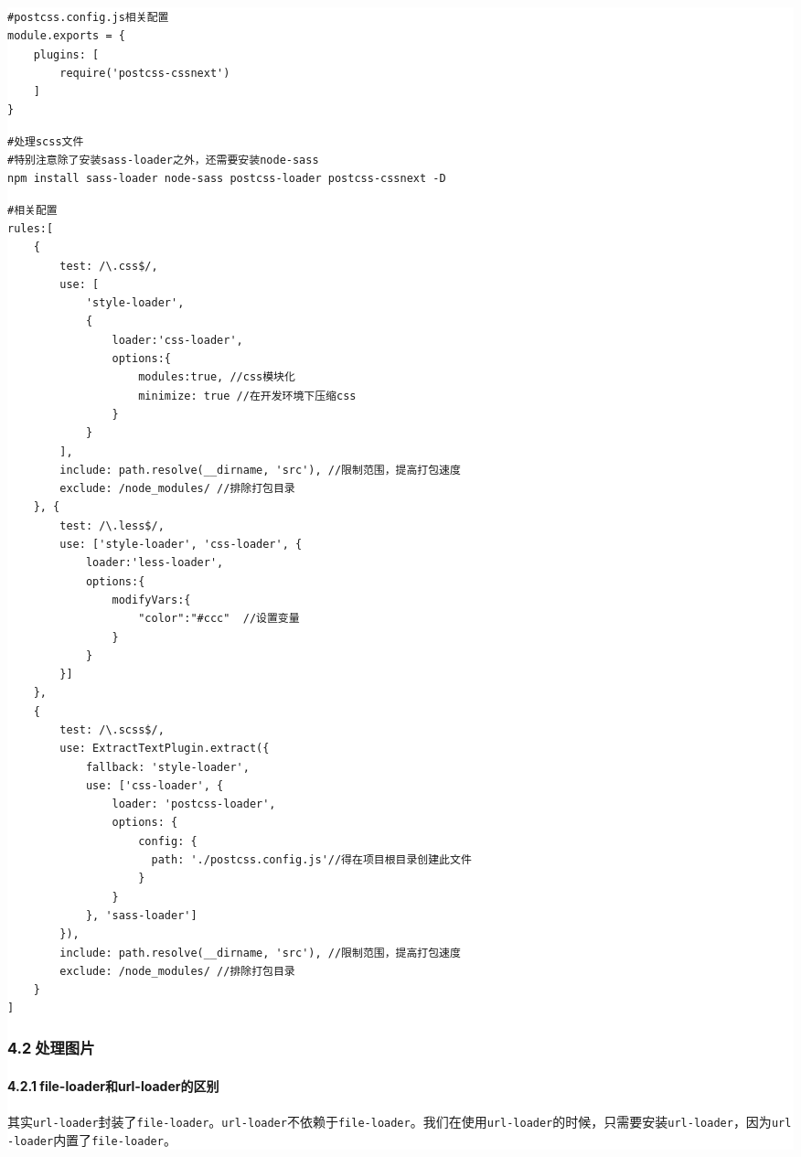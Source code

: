 ```
#postcss.config.js相关配置
module.exports = {
    plugins: [
        require('postcss-cssnext')
    ]
}
```

```
#处理scss文件
#特别注意除了安装sass-loader之外，还需要安装node-sass
npm install sass-loader node-sass postcss-loader postcss-cssnext -D
```
```
#相关配置
rules:[
    {
        test: /\.css$/,
        use: [
            'style-loader', 
            {
                loader:'css-loader',
                options:{
                    modules:true, //css模块化
                    minimize: true //在开发环境下压缩css
                }
            }
        ],
        include: path.resolve(__dirname, 'src'), //限制范围，提高打包速度
        exclude: /node_modules/ //排除打包目录
    }, {
        test: /\.less$/,
        use: ['style-loader', 'css-loader', {
            loader:'less-loader',
            options:{
                modifyVars:{
                    "color":"#ccc"  //设置变量
                }
            }
        }]
    },
    {
        test: /\.scss$/,
        use: ExtractTextPlugin.extract({
            fallback: 'style-loader',
            use: ['css-loader', {
                loader: 'postcss-loader',
                options: {
                    config: {
                      path: './postcss.config.js'//得在项目根目录创建此文件
                    }
                }
            }, 'sass-loader']
        }),
        include: path.resolve(__dirname, 'src'), //限制范围，提高打包速度
        exclude: /node_modules/ //排除打包目录
    }
]
```
### 4.2 处理图片
#### 4.2.1 file-loader和url-loader的区别
其实`url-loader`封装了`file-loader`。`url-loader`不依赖于`file-loader`。我们在使用`url-loader`的时候，只需要安装`url-loader`，因为`url-loader`内置了`file-loader`。
